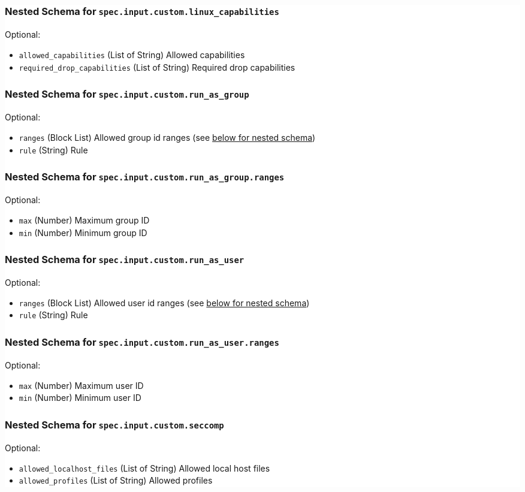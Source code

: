 

<a id="nestedblock--spec--input--custom--linux_capabilities"></a>
### Nested Schema for `spec.input.custom.linux_capabilities`

Optional:

- `allowed_capabilities` (List of String) Allowed capabilities
- `required_drop_capabilities` (List of String) Required drop capabilities


<a id="nestedblock--spec--input--custom--run_as_group"></a>
### Nested Schema for `spec.input.custom.run_as_group`

Optional:

- `ranges` (Block List) Allowed group id ranges (see [below for nested schema](#nestedblock--spec--input--custom--run_as_group--ranges))
- `rule` (String) Rule

<a id="nestedblock--spec--input--custom--run_as_group--ranges"></a>
### Nested Schema for `spec.input.custom.run_as_group.ranges`

Optional:

- `max` (Number) Maximum group ID
- `min` (Number) Minimum group ID



<a id="nestedblock--spec--input--custom--run_as_user"></a>
### Nested Schema for `spec.input.custom.run_as_user`

Optional:

- `ranges` (Block List) Allowed user id ranges (see [below for nested schema](#nestedblock--spec--input--custom--run_as_user--ranges))
- `rule` (String) Rule

<a id="nestedblock--spec--input--custom--run_as_user--ranges"></a>
### Nested Schema for `spec.input.custom.run_as_user.ranges`

Optional:

- `max` (Number) Maximum user ID
- `min` (Number) Minimum user ID



<a id="nestedblock--spec--input--custom--seccomp"></a>
### Nested Schema for `spec.input.custom.seccomp`

Optional:

- `allowed_localhost_files` (List of String) Allowed local host files
- `allowed_profiles` (List of String) Allowed profiles
